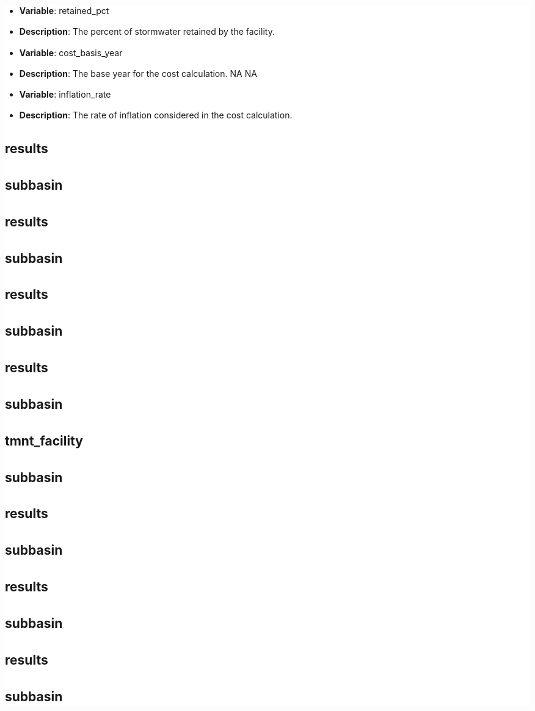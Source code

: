 - **Variable**: retained_pct  
- **Description**: The percent of stormwater retained by the facility.


- **Variable**: cost_basis_year  
- **Description**: The base year for the cost calculation.
NA
NA

- **Variable**: inflation_rate  
- **Description**: The rate of inflation considered in the cost calculation.

## results

## subbasin

## results

## subbasin

## results

## subbasin

## results

## subbasin

## tmnt_facility

## subbasin

## results

## subbasin

## results

## subbasin

## results

## subbasin

